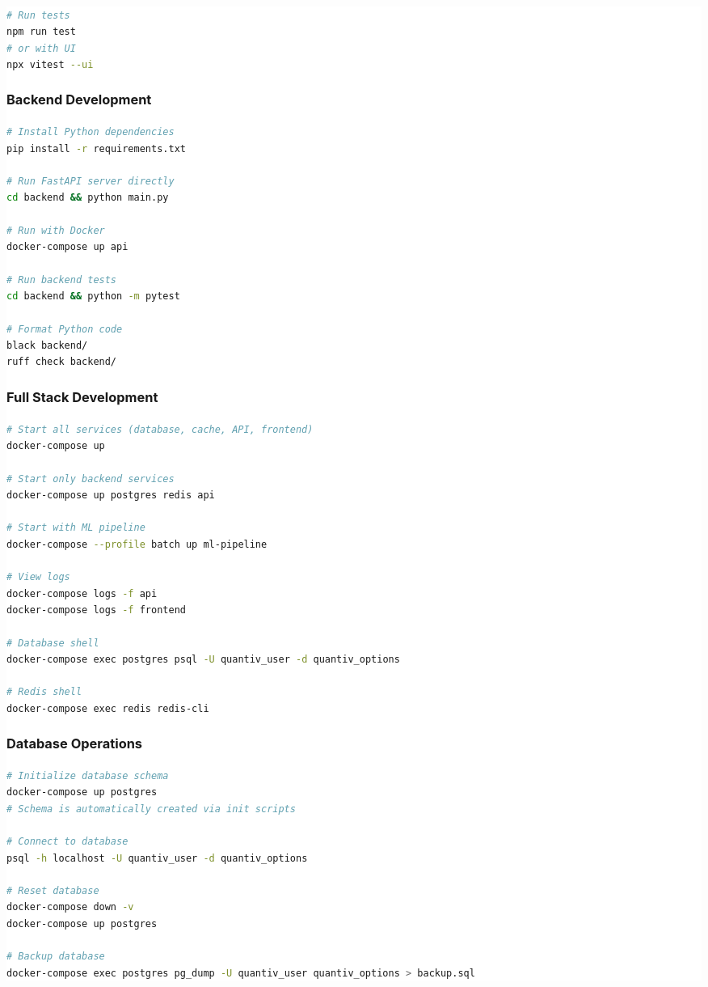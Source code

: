 ```bash
# Run tests
npm run test
# or with UI
npx vitest --ui
```

### Backend Development
```bash
# Install Python dependencies
pip install -r requirements.txt

# Run FastAPI server directly
cd backend && python main.py

# Run with Docker
docker-compose up api

# Run backend tests
cd backend && python -m pytest

# Format Python code
black backend/
ruff check backend/
```

### Full Stack Development
```bash
# Start all services (database, cache, API, frontend)
docker-compose up

# Start only backend services
docker-compose up postgres redis api

# Start with ML pipeline
docker-compose --profile batch up ml-pipeline

# View logs
docker-compose logs -f api
docker-compose logs -f frontend

# Database shell
docker-compose exec postgres psql -U quantiv_user -d quantiv_options

# Redis shell
docker-compose exec redis redis-cli
```

### Database Operations
```bash
# Initialize database schema
docker-compose up postgres
# Schema is automatically created via init scripts

# Connect to database
psql -h localhost -U quantiv_user -d quantiv_options

# Reset database
docker-compose down -v
docker-compose up postgres

# Backup database
docker-compose exec postgres pg_dump -U quantiv_user quantiv_options > backup.sql
```
